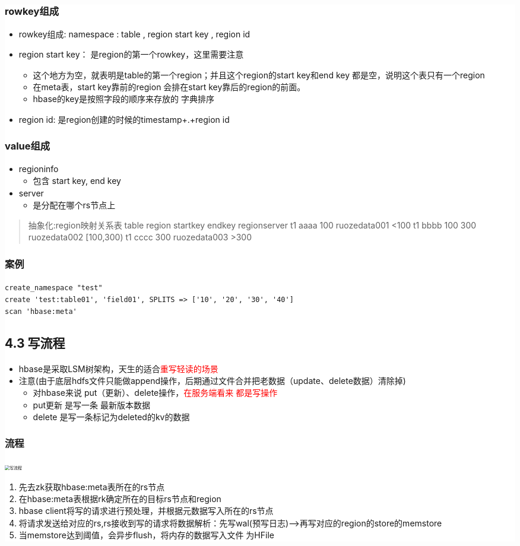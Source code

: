 

### rowkey组成

- rowkey组成: namespace : table , region start key , region id
  
- region start key： 是region的第一个rowkey，这里需要注意
  - 这个地方为空，就表明是table的第一个region；并且这个region的start key和end key 都是空，说明这个表只有一个region
  - 在meta表，start key靠前的region 会排在start key靠后的region的前面。
  - hbase的key是按照字段的顺序来存放的  字典排序
  
- region id: 是region创建的时候的timestamp+.+region id

### value组成

- regioninfo
  - 包含 start key, end key
- server
  - 是分配在哪个rs节点上

> 抽象化:region映射关系表
> table  region    startkey    endkey   regionserver 
> t1       aaaa                          100         ruozedata001  <100
> t1       bbbb      100             300         ruozedata002  [100,300) 
> t1       cccc        300                             ruozedata003  >300



### 案例

```shell
create_namespace "test"
create 'test:table01', 'field01', SPLITS => ['10', '20', '30', '40']
scan 'hbase:meta'
```



## 4.3 写流程

- hbase是采取LSM树架构，天生的适合<font color=red>重写轻读的场景</font>
- 注意(由于底层hdfs文件只能做append操作，后期通过文件合并把老数据（update、delete数据）清除掉)
  - 对hbase来说 put（更新）、delete操作，<font color=red>在服务端看来 都是写操作</font>
  - put更新 是写一条 最新版本数据
  - delete  是写一条标记为deleted的kv的数据

### 流程

<img src="./pictures/hbase/2/HBase写流程三个阶段.png" alt="写流程" style="zoom:50%;" />

1. 先去zk获取hbase:meta表所在的rs节点
2. 在hbase:meta表根据rk确定所在的目标rs节点和region
3. hbase client将写的请求进行预处理，并根据元数据写入所在的rs节点
4. 将请求发送给对应的rs,rs接收到写的请求将数据解析：先写wal(预写日志)-->再写对应的region的store的memstore
5. 当memstore达到阈值，会异步flush，将内存的数据写入文件 为HFile
